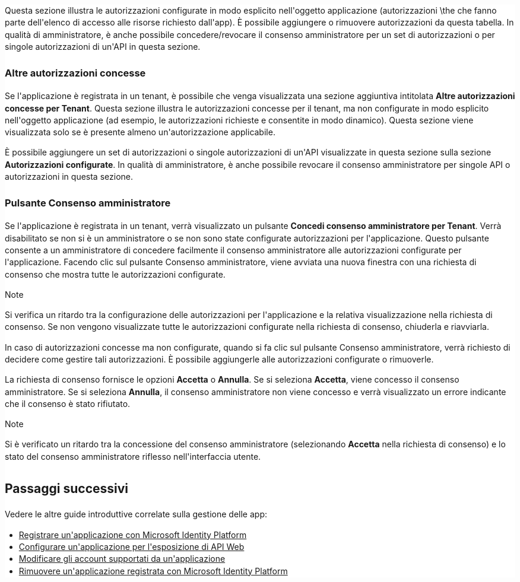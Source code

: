 Questa sezione illustra le autorizzazioni configurate in modo esplicito nell'oggetto applicazione (autorizzazioni \the che fanno parte dell'elenco di accesso alle risorse richiesto dall'app). È possibile aggiungere o rimuovere autorizzazioni da questa tabella. In qualità di amministratore, è anche possibile concedere/revocare il consenso amministratore per un set di autorizzazioni o per singole autorizzazioni di un'API in questa sezione.

### <a name="other-permissions-granted"></a>Altre autorizzazioni concesse

Se l'applicazione è registrata in un tenant, è possibile che venga visualizzata una sezione aggiuntiva intitolata **Altre autorizzazioni concesse per Tenant**. Questa sezione illustra le autorizzazioni concesse per il tenant, ma non configurate in modo esplicito nell'oggetto applicazione (ad esempio, le autorizzazioni richieste e consentite in modo dinamico). Questa sezione viene visualizzata solo se è presente almeno un'autorizzazione applicabile.

È possibile aggiungere un set di autorizzazioni o singole autorizzazioni di un'API visualizzate in questa sezione sulla sezione **Autorizzazioni configurate**. In qualità di amministratore, è anche possibile revocare il consenso amministratore per singole API o autorizzazioni in questa sezione.

### <a name="admin-consent-button"></a>Pulsante Consenso amministratore

Se l'applicazione è registrata in un tenant, verrà visualizzato un pulsante **Concedi consenso amministratore per Tenant**. Verrà disabilitato se non si è un amministratore o se non sono state configurate autorizzazioni per l'applicazione.
Questo pulsante consente a un amministratore di concedere facilmente il consenso amministratore alle autorizzazioni configurate per l'applicazione. Facendo clic sul pulsante Consenso amministratore, viene avviata una nuova finestra con una richiesta di consenso che mostra tutte le autorizzazioni configurate.

> [!NOTE]
> Si verifica un ritardo tra la configurazione delle autorizzazioni per l'applicazione e la relativa visualizzazione nella richiesta di consenso. Se non vengono visualizzate tutte le autorizzazioni configurate nella richiesta di consenso, chiuderla e riavviarla.

In caso di autorizzazioni concesse ma non configurate, quando si fa clic sul pulsante Consenso amministratore, verrà richiesto di decidere come gestire tali autorizzazioni. È possibile aggiungerle alle autorizzazioni configurate o rimuoverle.

La richiesta di consenso fornisce le opzioni **Accetta** o **Annulla**. Se si seleziona **Accetta**, viene concesso il consenso amministratore. Se si seleziona **Annulla**, il consenso amministratore non viene concesso e verrà visualizzato un errore indicante che il consenso è stato rifiutato.

> [!NOTE]
> Si è verificato un ritardo tra la concessione del consenso amministratore (selezionando **Accetta** nella richiesta di consenso) e lo stato del consenso amministratore riflesso nell'interfaccia utente.

## <a name="next-steps"></a>Passaggi successivi

Vedere le altre guide introduttive correlate sulla gestione delle app:

* [Registrare un'applicazione con Microsoft Identity Platform](quickstart-register-app.md)
* [Configurare un'applicazione per l'esposizione di API Web](quickstart-configure-app-expose-web-apis.md)
* [Modificare gli account supportati da un'applicazione](quickstart-modify-supported-accounts.md)
* [Rimuovere un'applicazione registrata con Microsoft Identity Platform](quickstart-remove-app.md)
